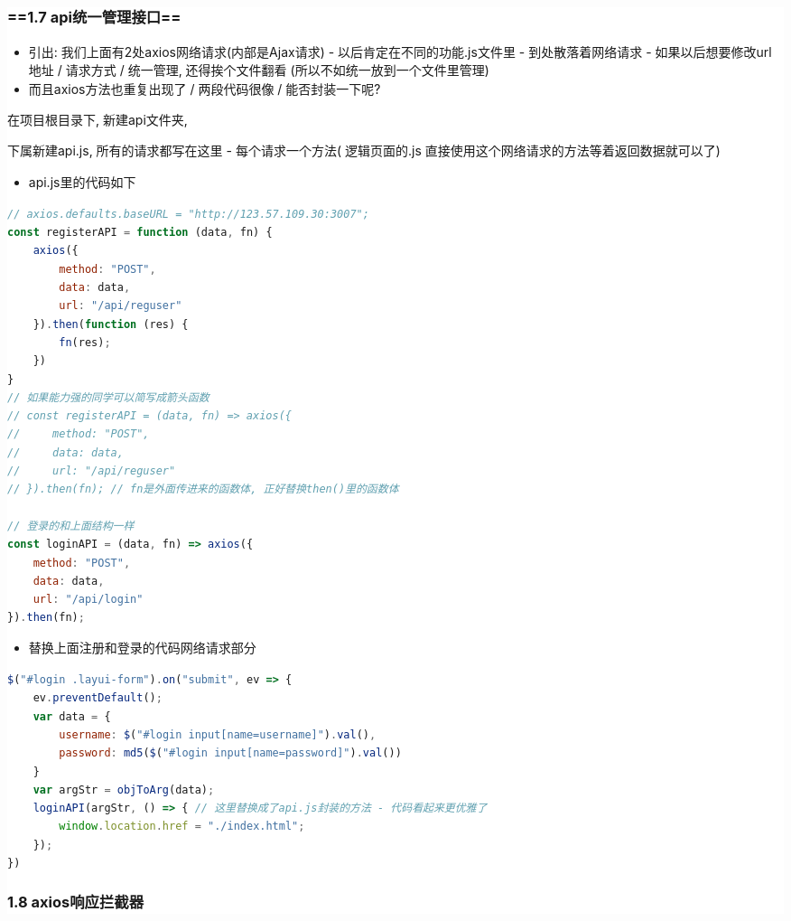### ==1.7 api统一管理接口==

* 引出: 我们上面有2处axios网络请求(内部是Ajax请求) - 以后肯定在不同的功能.js文件里 - 到处散落着网络请求 - 如果以后想要修改url地址 / 请求方式 / 统一管理, 还得挨个文件翻看 (所以不如统一放到一个文件里管理)
* 而且axios方法也重复出现了 / 两段代码很像 / 能否封装一下呢?

在项目根目录下,  新建api文件夹, 

下属新建api.js, 所有的请求都写在这里 - 每个请求一个方法( 逻辑页面的.js 直接使用这个网络请求的方法等着返回数据就可以了)

* api.js里的代码如下

```js
// axios.defaults.baseURL = "http://123.57.109.30:3007";
const registerAPI = function (data, fn) {
    axios({
        method: "POST",
        data: data,
        url: "/api/reguser"
    }).then(function (res) {
        fn(res);
    })
}
// 如果能力强的同学可以简写成箭头函数
// const registerAPI = (data, fn) => axios({
//     method: "POST",
//     data: data,
//     url: "/api/reguser"
// }).then(fn); // fn是外面传进来的函数体, 正好替换then()里的函数体

// 登录的和上面结构一样
const loginAPI = (data, fn) => axios({
    method: "POST",
    data: data,
    url: "/api/login"
}).then(fn);
```

* 替换上面注册和登录的代码网络请求部分

```js
$("#login .layui-form").on("submit", ev => {
    ev.preventDefault();
    var data = {
        username: $("#login input[name=username]").val(),
        password: md5($("#login input[name=password]").val())
    }
    var argStr = objToArg(data);
    loginAPI(argStr, () => { // 这里替换成了api.js封装的方法 - 代码看起来更优雅了
        window.location.href = "./index.html";
    });
})
```

### 1.8 axios响应拦截器
